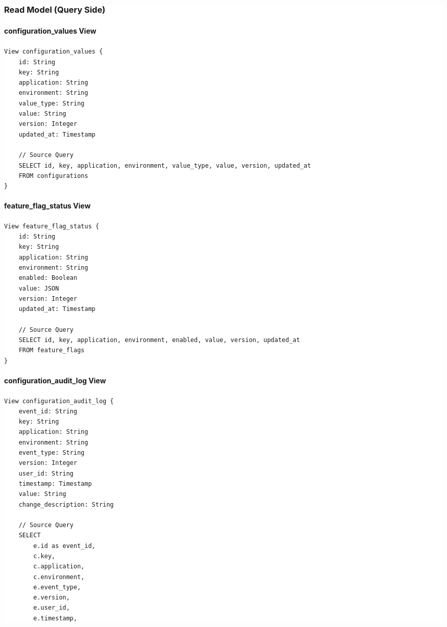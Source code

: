 ```pseudo
```

### Read Model (Query Side)

#### configuration_values View
```pseudo
View configuration_values {
    id: String
    key: String
    application: String
    environment: String
    value_type: String
    value: String
    version: Integer
    updated_at: Timestamp

    // Source Query
    SELECT id, key, application, environment, value_type, value, version, updated_at
    FROM configurations
}
```

#### feature_flag_status View
```pseudo
View feature_flag_status {
    id: String
    key: String
    application: String
    environment: String
    enabled: Boolean
    value: JSON
    version: Integer
    updated_at: Timestamp

    // Source Query
    SELECT id, key, application, environment, enabled, value, version, updated_at
    FROM feature_flags
}
```

#### configuration_audit_log View
```pseudo
View configuration_audit_log {
    event_id: String
    key: String
    application: String
    environment: String
    event_type: String
    version: Integer
    user_id: String
    timestamp: Timestamp
    value: String
    change_description: String

    // Source Query
    SELECT 
        e.id as event_id,
        c.key,
        c.application,
        c.environment,
        e.event_type,
        e.version,
        e.user_id,
        e.timestamp,
```